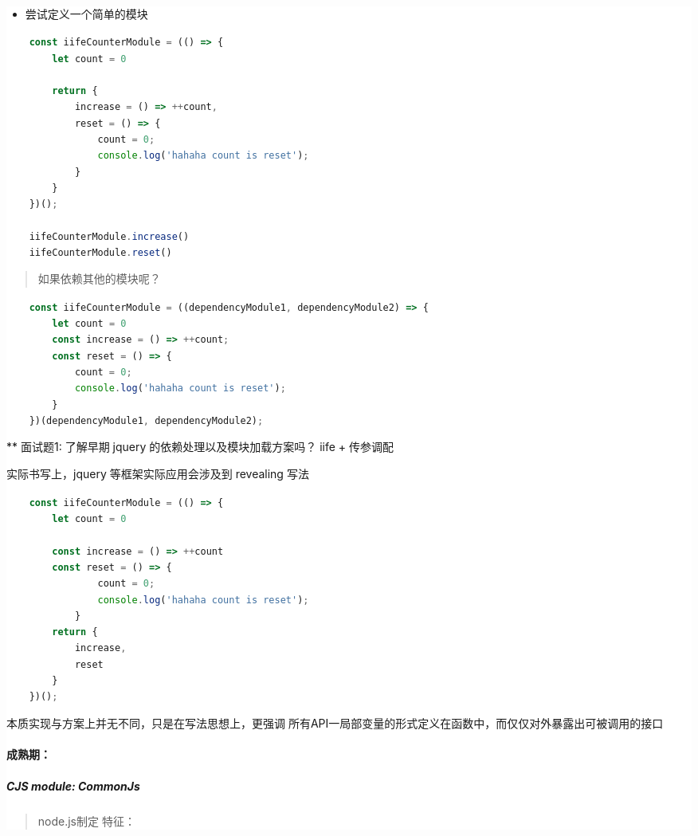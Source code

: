 * 尝试定义一个简单的模块
```js
    const iifeCounterModule = (() => {
        let count = 0

        return {
            increase = () => ++count,
            reset = () => {
                count = 0;
                console.log('hahaha count is reset');
            }
        }
    })();

    iifeCounterModule.increase()
    iifeCounterModule.reset()
```

> 如果依赖其他的模块呢？
```js
    const iifeCounterModule = ((dependencyModule1, dependencyModule2) => {
        let count = 0
        const increase = () => ++count;
        const reset = () => {
            count = 0;
            console.log('hahaha count is reset');
        }
    })(dependencyModule1, dependencyModule2);
```

** 面试题1: 了解早期 jquery 的依赖处理以及模块加载方案吗？
iife + 传参调配

实际书写上，jquery 等框架实际应用会涉及到 revealing 写法
```js
    const iifeCounterModule = (() => {
        let count = 0

        const increase = () => ++count
        const reset = () => {
                count = 0;
                console.log('hahaha count is reset');
            }
        return {
            increase,
            reset
        }
    })();
```
本质实现与方案上并无不同，只是在写法思想上，更强调 所有API一局部变量的形式定义在函数中，而仅仅对外暴露出可被调用的接口

#### 成熟期：
##### CJS module: CommonJs
> node.js制定 特征：
